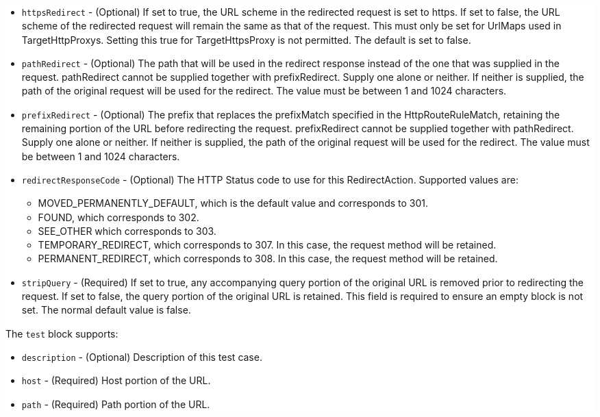 *   `httpsRedirect` -
    (Optional)
    If set to true, the URL scheme in the redirected request is set to https. If set to
    false, the URL scheme of the redirected request will remain the same as that of the
    request. This must only be set for UrlMaps used in TargetHttpProxys. Setting this
    true for TargetHttpsProxy is not permitted. The default is set to false.

*   `pathRedirect` -
    (Optional)
    The path that will be used in the redirect response instead of the one that was
    supplied in the request. pathRedirect cannot be supplied together with
    prefixRedirect. Supply one alone or neither. If neither is supplied, the path of the
    original request will be used for the redirect. The value must be between 1 and 1024
    characters.

*   `prefixRedirect` -
    (Optional)
    The prefix that replaces the prefixMatch specified in the HttpRouteRuleMatch,
    retaining the remaining portion of the URL before redirecting the request.
    prefixRedirect cannot be supplied together with pathRedirect. Supply one alone or
    neither. If neither is supplied, the path of the original request will be used for
    the redirect. The value must be between 1 and 1024 characters.

*   `redirectResponseCode` -
    (Optional)
    The HTTP Status code to use for this RedirectAction. Supported values are:
    * MOVED\_PERMANENTLY\_DEFAULT, which is the default value and corresponds to 301.
    * FOUND, which corresponds to 302.
    * SEE\_OTHER which corresponds to 303.
    * TEMPORARY\_REDIRECT, which corresponds to 307. In this case, the request method
      will be retained.
    * PERMANENT\_REDIRECT, which corresponds to 308. In this case,
      the request method will be retained.

*   `stripQuery` -
    (Required)
    If set to true, any accompanying query portion of the original URL is removed prior
    to redirecting the request. If set to false, the query portion of the original URL is
    retained.
    This field is required to ensure an empty block is not set. The normal default value is false.

<a name="nested_test"></a>The `test` block supports:

*   `description` -
    (Optional)
    Description of this test case.

*   `host` -
    (Required)
    Host portion of the URL.

*   `path` -
    (Required)
    Path portion of the URL.
